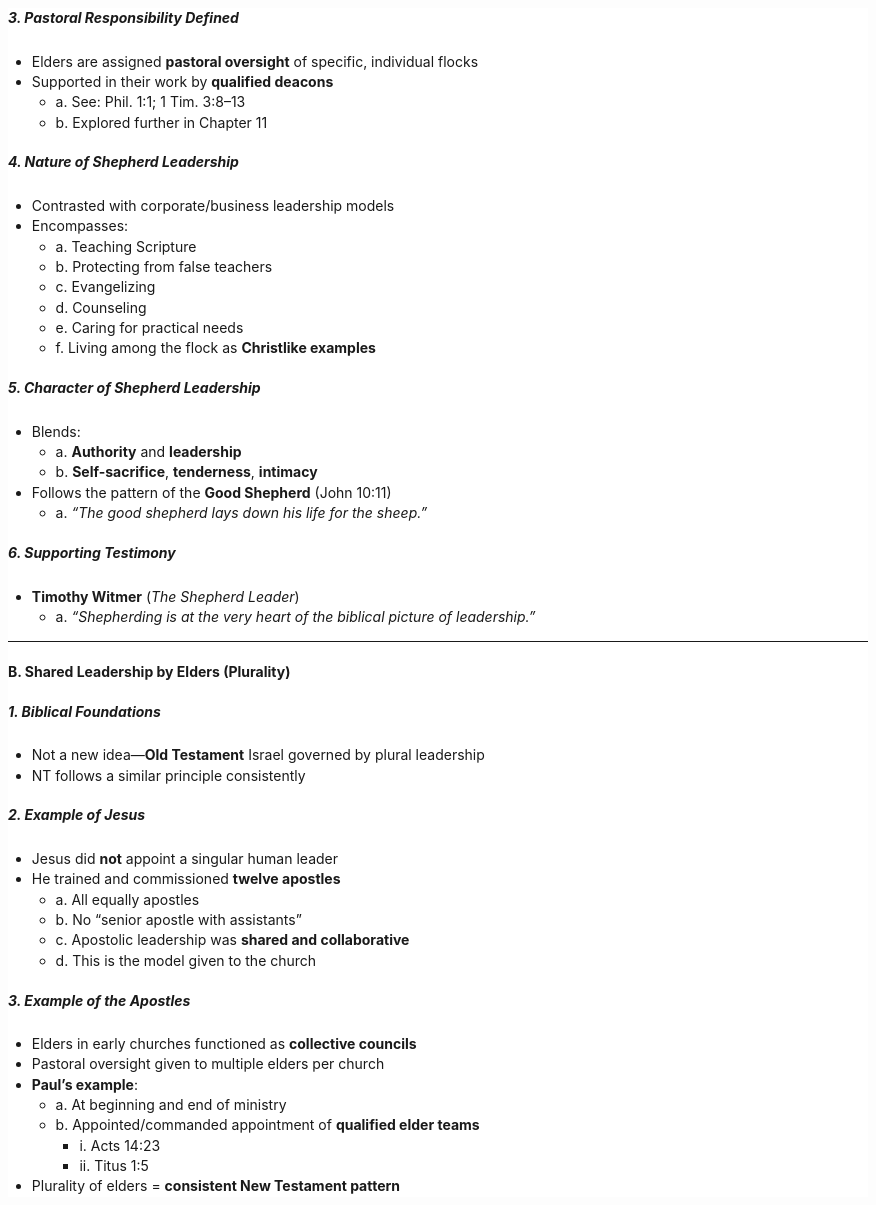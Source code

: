 ##### 3. Pastoral Responsibility Defined
- Elders are assigned **pastoral oversight** of specific, individual flocks
- Supported in their work by **qualified deacons**
   - a. See: Phil. 1:1; 1 Tim. 3:8–13
   - b. Explored further in Chapter 11

##### 4. Nature of Shepherd Leadership
- Contrasted with corporate/business leadership models
- Encompasses:
   - a. Teaching Scripture
   - b. Protecting from false teachers
   - c. Evangelizing
   - d. Counseling
   - e. Caring for practical needs
   - f. Living among the flock as **Christlike examples**

##### 5. Character of Shepherd Leadership
- Blends:
   - a. **Authority** and **leadership**
   - b. **Self-sacrifice**, **tenderness**, **intimacy**
- Follows the pattern of the **Good Shepherd** (John 10:11)
   - a. *“The good shepherd lays down his life for the sheep.”*

##### 6. Supporting Testimony
- **Timothy Witmer** (*The Shepherd Leader*)
   - a. *“Shepherding is at the very heart of the biblical picture of leadership.”*

---

#### **B. Shared Leadership by Elders (Plurality)**
##### 1. Biblical Foundations
- Not a new idea—**Old Testament** Israel governed by plural leadership
- NT follows a similar principle consistently

##### 2. Example of Jesus
- Jesus did **not** appoint a singular human leader
- He trained and commissioned **twelve apostles**
   - a. All equally apostles
   - b. No “senior apostle with assistants”
   - c. Apostolic leadership was **shared and collaborative**
   - d. This is the model given to the church

##### 3. Example of the Apostles
- Elders in early churches functioned as **collective councils**
- Pastoral oversight given to multiple elders per church
- **Paul’s example**:
   - a. At beginning and end of ministry
   - b. Appointed/commanded appointment of **qualified elder teams**
     - i. Acts 14:23
     - ii. Titus 1:5
- Plurality of elders = **consistent New Testament pattern**

